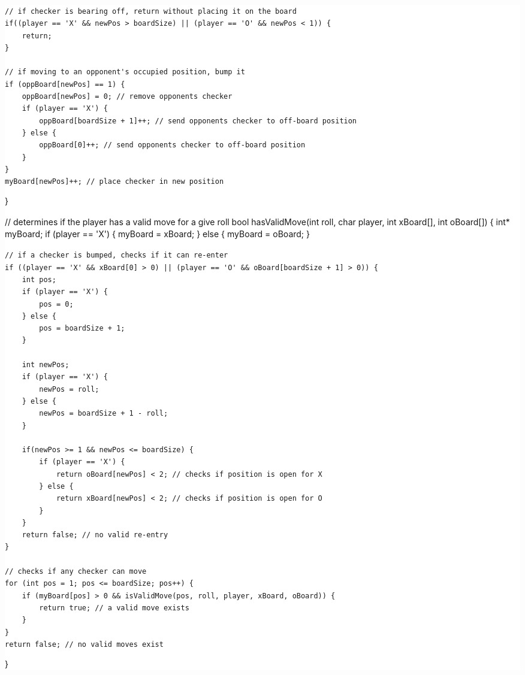 	// if checker is bearing off, return without placing it on the board
	if((player == 'X' && newPos > boardSize) || (player == 'O' && newPos < 1)) {
		return;
	}

	// if moving to an opponent's occupied position, bump it
	if (oppBoard[newPos] == 1) {
		oppBoard[newPos] = 0; // remove opponents checker
		if (player == 'X') {
			oppBoard[boardSize + 1]++; // send opponents checker to off-board position
		} else {
			oppBoard[0]++; // send opponents checker to off-board position
		}
	}
	myBoard[newPos]++; // place checker in new position
}

// determines if the player has a valid move for a give roll
bool hasValidMove(int roll, char player, int xBoard[], int oBoard[]) {
	int* myBoard;
	if (player == 'X') {
		myBoard = xBoard;
	} else {
		myBoard = oBoard;
	}

	// if a checker is bumped, checks if it can re-enter
	if ((player == 'X' && xBoard[0] > 0) || (player == 'O' && oBoard[boardSize + 1] > 0)) {
		int pos;
		if (player == 'X') {
			pos = 0;
		} else {
			pos = boardSize + 1;
		}

		int newPos;
		if (player == 'X') {
			newPos = roll;
		} else {
			newPos = boardSize + 1 - roll;
		}

		if(newPos >= 1 && newPos <= boardSize) {
			if (player == 'X') {
				return oBoard[newPos] < 2; // checks if position is open for X
			} else {
				return xBoard[newPos] < 2; // checks if position is open for O
			}
		}
		return false; // no valid re-entry
	}

	// checks if any checker can move
	for (int pos = 1; pos <= boardSize; pos++) {
		if (myBoard[pos] > 0 && isValidMove(pos, roll, player, xBoard, oBoard)) {
			return true; // a valid move exists
		}
	}
	return false; // no valid moves exist
}
